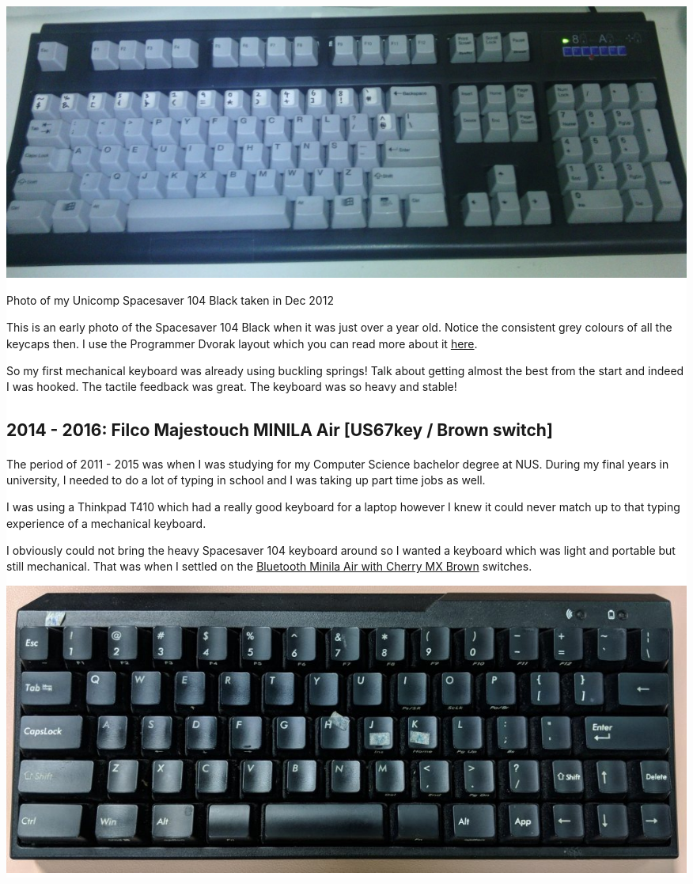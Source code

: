 [![](images/Unicomp-Spacesaver-104-1024x408.jpg)](images/Unicomp-Spacesaver-104.jpg)

Photo of my Unicomp Spacesaver 104 Black taken in Dec 2012

This is an early photo of the Spacesaver 104 Black when it was just over a year old. Notice the consistent grey colours of all the keycaps then. I use the Programmer Dvorak layout which you can read more about it [here](/2013/02/programmer-dvorak-layout/).

So my first mechanical keyboard was already using buckling springs! Talk about getting almost the best from the start and indeed I was hooked. The tactile feedback was great. The keyboard was so heavy and stable!

## 2014 - 2016: Filco Majestouch MINILA Air \[US67key / Brown switch\]

The period of 2011 - 2015 was when I was studying for my Computer Science bachelor degree at NUS. During my final years in university, I needed to do a lot of typing in school and I was taking up part time jobs as well.

I was using a Thinkpad T410 which had a really good keyboard for a laptop however I knew it could never match up to that typing experience of a mechanical keyboard.

I obviously could not bring the heavy Spacesaver 104 keyboard around so I wanted a keyboard which was light and portable but still mechanical. That was when I settled on the [Bluetooth Minila Air with Cherry MX Brown](http://www.diatec.co.jp/en/det.php?prod_c=1468) switches.

[![](images/keyb-minila-air-front-1024x432.jpg)](images/keyb-minila-air-front.jpg)
